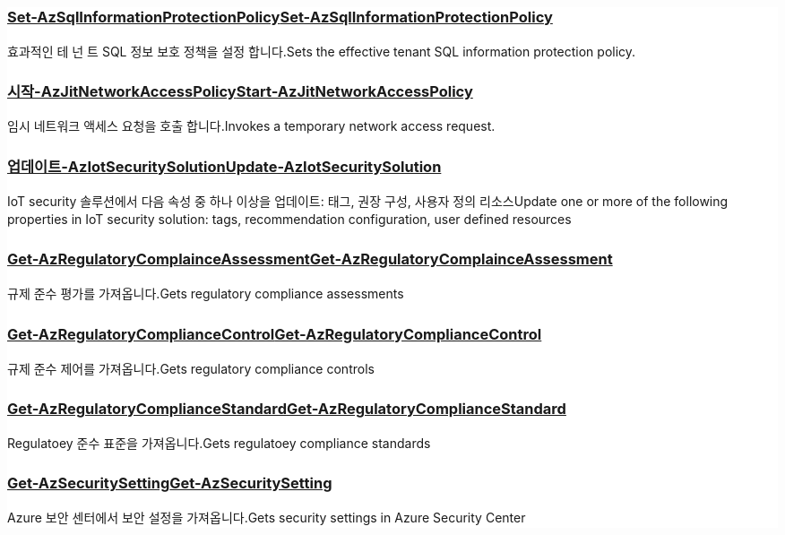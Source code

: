 ### [<span data-ttu-id="424b9-191">Set-AzSqlInformationProtectionPolicy</span><span class="sxs-lookup"><span data-stu-id="424b9-191">Set-AzSqlInformationProtectionPolicy</span></span>](Set-AzSqlInformationProtectionPolicy.md)
<span data-ttu-id="424b9-192">효과적인 테 넌 트 SQL 정보 보호 정책을 설정 합니다.</span><span class="sxs-lookup"><span data-stu-id="424b9-192">Sets the effective tenant SQL information protection policy.</span></span>

### [<span data-ttu-id="424b9-193">시작-AzJitNetworkAccessPolicy</span><span class="sxs-lookup"><span data-stu-id="424b9-193">Start-AzJitNetworkAccessPolicy</span></span>](Start-AzJitNetworkAccessPolicy.md)
<span data-ttu-id="424b9-194">임시 네트워크 액세스 요청을 호출 합니다.</span><span class="sxs-lookup"><span data-stu-id="424b9-194">Invokes a temporary network access request.</span></span>

### [<span data-ttu-id="424b9-195">업데이트-AzIotSecuritySolution</span><span class="sxs-lookup"><span data-stu-id="424b9-195">Update-AzIotSecuritySolution</span></span>](Update-AzIotSecuritySolution.md)
<span data-ttu-id="424b9-196">IoT security 솔루션에서 다음 속성 중 하나 이상을 업데이트: 태그, 권장 구성, 사용자 정의 리소스</span><span class="sxs-lookup"><span data-stu-id="424b9-196">Update one or more of the following properties in IoT security solution: tags, recommendation configuration, user defined resources</span></span>

### [<span data-ttu-id="424b9-197">Get-AzRegulatoryComplainceAssessment</span><span class="sxs-lookup"><span data-stu-id="424b9-197">Get-AzRegulatoryComplainceAssessment</span></span>](Get-AzRegulatoryComplainceAssessment.md)
<span data-ttu-id="424b9-198">규제 준수 평가를 가져옵니다.</span><span class="sxs-lookup"><span data-stu-id="424b9-198">Gets regulatory compliance assessments</span></span>

### [<span data-ttu-id="424b9-199">Get-AzRegulatoryComplianceControl</span><span class="sxs-lookup"><span data-stu-id="424b9-199">Get-AzRegulatoryComplianceControl</span></span>](Get-AzRegulatoryComplianceControl.md)
<span data-ttu-id="424b9-200">규제 준수 제어를 가져옵니다.</span><span class="sxs-lookup"><span data-stu-id="424b9-200">Gets regulatory compliance controls</span></span>

### [<span data-ttu-id="424b9-201">Get-AzRegulatoryComplianceStandard</span><span class="sxs-lookup"><span data-stu-id="424b9-201">Get-AzRegulatoryComplianceStandard</span></span>](Get-AzRegulatoryComplianceStandard.md)
<span data-ttu-id="424b9-202">Regulatoey 준수 표준을 가져옵니다.</span><span class="sxs-lookup"><span data-stu-id="424b9-202">Gets regulatoey compliance standards</span></span>

### [<span data-ttu-id="424b9-203">Get-AzSecuritySetting</span><span class="sxs-lookup"><span data-stu-id="424b9-203">Get-AzSecuritySetting</span></span>](Get-AzSecuritySetting.md)
<span data-ttu-id="424b9-204">Azure 보안 센터에서 보안 설정을 가져옵니다.</span><span class="sxs-lookup"><span data-stu-id="424b9-204">Gets security settings in Azure Security Center</span></span>
